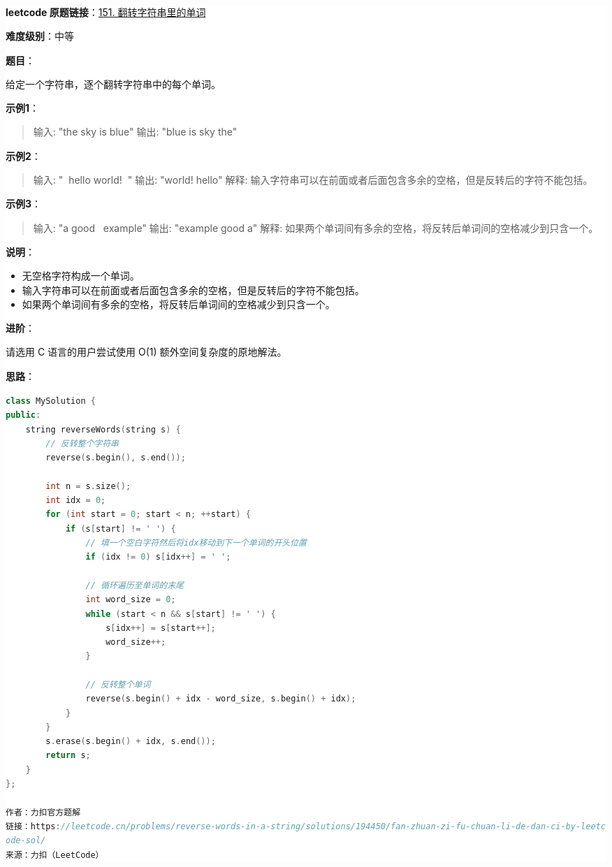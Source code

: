 **leetcode 原题链接**：[151. 翻转字符串里的单词](https://leetcode-cn.com/problems/reverse-words-in-a-string/)

**难度级别**：中等

**题目**：

给定一个字符串，逐个翻转字符串中的每个单词。

**示例1**：

>输入: "the sky is blue"
输出: "blue is sky the"

**示例2**：

>输入: "  hello world!  "
输出: "world! hello"
解释: 输入字符串可以在前面或者后面包含多余的空格，但是反转后的字符不能包括。

**示例3**：

>输入: "a good   example"
输出: "example good a"
解释: 如果两个单词间有多余的空格，将反转后单词间的空格减少到只含一个。

**说明**：

* 无空格字符构成一个单词。
* 输入字符串可以在前面或者后面包含多余的空格，但是反转后的字符不能包括。
* 如果两个单词间有多余的空格，将反转后单词间的空格减少到只含一个。

**进阶**：

请选用 C 语言的用户尝试使用 O(1) 额外空间复杂度的原地解法。

**思路**：
```c++
class MySolution {
public:
    string reverseWords(string s) {
        // 反转整个字符串
        reverse(s.begin(), s.end());

        int n = s.size();
        int idx = 0;
        for (int start = 0; start < n; ++start) {
            if (s[start] != ' ') {
                // 填一个空白字符然后将idx移动到下一个单词的开头位置
                if (idx != 0) s[idx++] = ' ';

                // 循环遍历至单词的末尾
                int word_size = 0;
                while (start < n && s[start] != ' ') {
					s[idx++] = s[start++];
					word_size++;
				}

                // 反转整个单词
                reverse(s.begin() + idx - word_size, s.begin() + idx);
            }
        }
        s.erase(s.begin() + idx, s.end());
        return s;
    }
};

作者：力扣官方题解
链接：https://leetcode.cn/problems/reverse-words-in-a-string/solutions/194450/fan-zhuan-zi-fu-chuan-li-de-dan-ci-by-leetcode-sol/
来源：力扣（LeetCode）
```